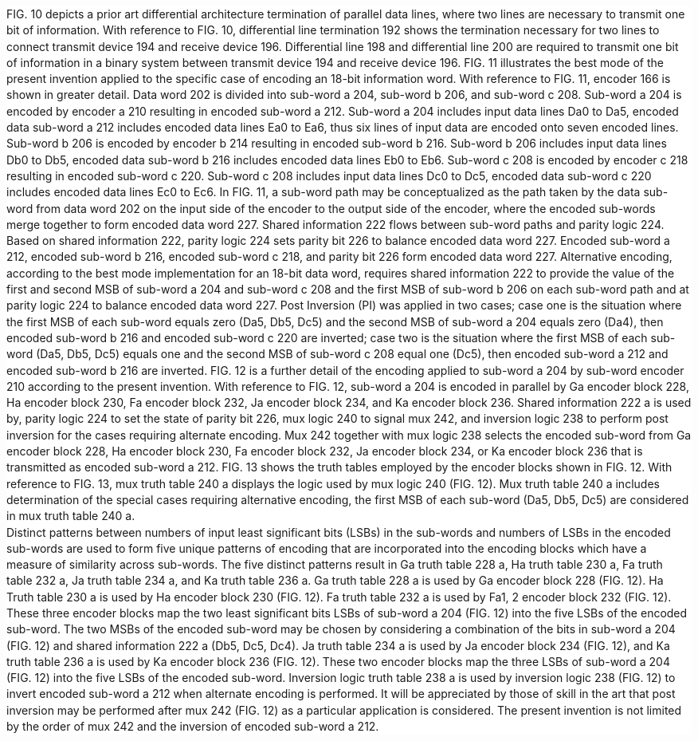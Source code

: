 FIG. 10 depicts a prior art differential architecture termination of parallel data lines, where two lines are necessary to transmit one bit of information. With reference to FIG. 10, differential line termination 192 shows the termination necessary for two lines to connect transmit device 194 and receive device 196. Differential line 198 and differential line 200 are required to transmit one bit of information in a binary system between transmit device 194 and receive device 196.
FIG. 11 illustrates the best mode of the present invention applied to the specific case of encoding an 18-bit information word. With reference to FIG. 11, encoder 166 is shown in greater detail. Data word 202 is divided into sub-word a 204, sub-word b 206, and sub-word c 208. Sub-word a 204 is encoded by encoder a 210 resulting in encoded sub-word a 212. Sub-word a 204 includes input data lines Da0 to Da5, encoded data sub-word a 212 includes encoded data lines Ea0 to Ea6, thus six lines of input data are encoded onto seven encoded lines. Sub-word b 206 is encoded by encoder b 214 resulting in encoded sub-word b 216. Sub-word b 206 includes input data lines Db0 to Db5, encoded data sub-word b 216 includes encoded data lines Eb0 to Eb6. Sub-word c 208 is encoded by encoder c 218 resulting in encoded sub-word c 220. Sub-word c 208 includes input data lines Dc0 to Dc5, encoded data sub-word c 220 includes encoded data lines Ec0 to Ec6.
In FIG. 11, a sub-word path may be conceptualized as the path taken by the data sub-word from data word 202 on the input side of the encoder to the output side of the encoder, where the encoded sub-words merge together to form encoded data word 227. Shared information 222 flows between sub-word paths and parity logic 224. Based on shared information 222, parity logic 224 sets parity bit 226 to balance encoded data word 227. Encoded sub-word a 212, encoded sub-word b 216, encoded sub-word c 218, and parity bit 226 form encoded data word 227.
Alternative encoding, according to the best mode implementation for an 18-bit data word, requires shared information 222 to provide the value of the first and second MSB of sub-word a 204 and sub-word c 208 and the first MSB of sub-word b 206 on each sub-word path and at parity logic 224 to balance encoded data word 227. Post Inversion (PI) was applied in two cases; case one is the situation where the first MSB of each sub-word equals zero (Da5, Db5, Dc5) and the second MSB of sub-word a 204 equals zero (Da4), then encoded sub-word b 216 and encoded sub-word c 220 are inverted; case two is the situation where the first MSB of each sub-word (Da5, Db5, Dc5) equals one and the second MSB of sub-word c 208 equal one (Dc5), then encoded sub-word a 212 and encoded sub-word b 216 are inverted.
FIG. 12 is a further detail of the encoding applied to sub-word a 204 by sub-word encoder 210 according to the present invention. With reference to FIG. 12, sub-word a 204 is encoded in parallel by Ga encoder block 228, Ha encoder block 230, Fa encoder block 232, Ja encoder block 234, and Ka encoder block 236. Shared information 222 a is used by, parity logic 224 to set the state of parity bit 226, mux logic 240 to signal mux 242, and inversion logic 238 to perform post inversion for the cases requiring alternate encoding. Mux 242 together with mux logic 238 selects the encoded sub-word from Ga encoder block 228, Ha encoder block 230, Fa encoder block 232, Ja encoder block 234, or Ka encoder block 236 that is transmitted as encoded sub-word a 212.
FIG. 13 shows the truth tables employed by the encoder blocks shown in FIG. 12. With reference to FIG. 13, mux truth table 240 a displays the logic used by mux logic 240 (FIG. 12). Mux truth table 240 a includes determination of the special cases requiring alternative encoding, the first MSB of each sub-word (Da5, Db5, Dc5) are considered in mux truth table 240 a.  
Distinct patterns between numbers of input least significant bits (LSBs) in the sub-words and numbers of LSBs in the encoded sub-words are used to form five unique patterns of encoding that are incorporated into the encoding blocks which have a measure of similarity across sub-words. The five distinct patterns result in Ga truth table 228 a, Ha truth table 230 a, Fa truth table 232 a, Ja truth table 234 a, and Ka truth table 236 a. Ga truth table 228 a is used by Ga encoder block 228 (FIG. 12). Ha Truth table 230 a is used by Ha encoder block 230 (FIG. 12). Fa truth table 232 a is used by Fa1, 2 encoder block 232 (FIG. 12). These three encoder blocks map the two least significant bits LSBs of sub-word a 204 (FIG. 12) into the five LSBs of the encoded sub-word. The two MSBs of the encoded sub-word may be chosen by considering a combination of the bits in sub-word a 204 (FIG. 12) and shared information 222 a (Db5, Dc5, Dc4).
Ja truth table 234 a is used by Ja encoder block 234 (FIG. 12), and Ka truth table 236 a is used by Ka encoder block 236 (FIG. 12). These two encoder blocks map the three LSBs of sub-word a 204 (FIG. 12) into the five LSBs of the encoded sub-word.
Inversion logic truth table 238 a is used by inversion logic 238 (FIG. 12) to invert encoded sub-word a 212 when alternate encoding is performed. It will be appreciated by those of skill in the art that post inversion may be performed after mux 242 (FIG. 12) as a particular application is considered. The present invention is not limited by the order of mux 242 and the inversion of encoded sub-word a 212.